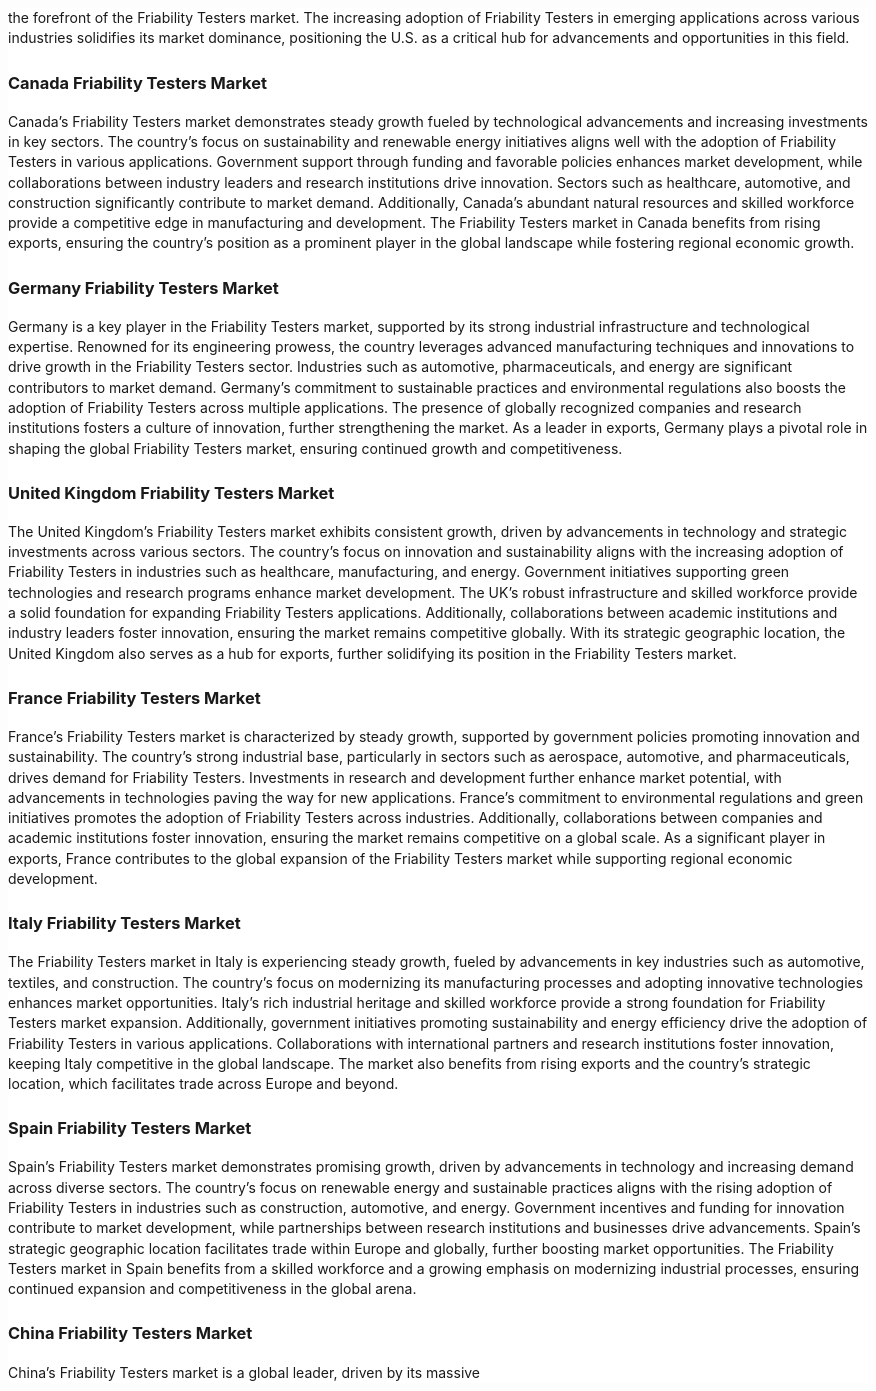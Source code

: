 the forefront of the Friability Testers market. The increasing adoption of Friability Testers in emerging applications across various industries solidifies its market dominance, positioning the U.S. as a critical hub for advancements and opportunities in this field.</p><h3>Canada Friability Testers Market</h3><p>Canada&rsquo;s Friability Testers market demonstrates steady growth fueled by technological advancements and increasing investments in key sectors. The country&rsquo;s focus on sustainability and renewable energy initiatives aligns well with the adoption of Friability Testers in various applications. Government support through funding and favorable policies enhances market development, while collaborations between industry leaders and research institutions drive innovation. Sectors such as healthcare, automotive, and construction significantly contribute to market demand. Additionally, Canada&rsquo;s abundant natural resources and skilled workforce provide a competitive edge in manufacturing and development. The Friability Testers market in Canada benefits from rising exports, ensuring the country&rsquo;s position as a prominent player in the global landscape while fostering regional economic growth.</p><h3>Germany Friability Testers Market</h3><p>Germany is a key player in the Friability Testers market, supported by its strong industrial infrastructure and technological expertise. Renowned for its engineering prowess, the country leverages advanced manufacturing techniques and innovations to drive growth in the Friability Testers sector. Industries such as automotive, pharmaceuticals, and energy are significant contributors to market demand. Germany&rsquo;s commitment to sustainable practices and environmental regulations also boosts the adoption of Friability Testers across multiple applications. The presence of globally recognized companies and research institutions fosters a culture of innovation, further strengthening the market. As a leader in exports, Germany plays a pivotal role in shaping the global Friability Testers market, ensuring continued growth and competitiveness.</p><h3>United Kingdom Friability Testers Market</h3><p>The United Kingdom&rsquo;s Friability Testers market exhibits consistent growth, driven by advancements in technology and strategic investments across various sectors. The country&rsquo;s focus on innovation and sustainability aligns with the increasing adoption of Friability Testers in industries such as healthcare, manufacturing, and energy. Government initiatives supporting green technologies and research programs enhance market development. The UK&rsquo;s robust infrastructure and skilled workforce provide a solid foundation for expanding Friability Testers applications. Additionally, collaborations between academic institutions and industry leaders foster innovation, ensuring the market remains competitive globally. With its strategic geographic location, the United Kingdom also serves as a hub for exports, further solidifying its position in the Friability Testers market.</p><h3>France Friability Testers Market</h3><p>France&rsquo;s Friability Testers market is characterized by steady growth, supported by government policies promoting innovation and sustainability. The country&rsquo;s strong industrial base, particularly in sectors such as aerospace, automotive, and pharmaceuticals, drives demand for Friability Testers. Investments in research and development further enhance market potential, with advancements in technologies paving the way for new applications. France&rsquo;s commitment to environmental regulations and green initiatives promotes the adoption of Friability Testers across industries. Additionally, collaborations between companies and academic institutions foster innovation, ensuring the market remains competitive on a global scale. As a significant player in exports, France contributes to the global expansion of the Friability Testers market while supporting regional economic development.</p><h3>Italy Friability Testers Market</h3><p>The Friability Testers market in Italy is experiencing steady growth, fueled by advancements in key industries such as automotive, textiles, and construction. The country&rsquo;s focus on modernizing its manufacturing processes and adopting innovative technologies enhances market opportunities. Italy&rsquo;s rich industrial heritage and skilled workforce provide a strong foundation for Friability Testers market expansion. Additionally, government initiatives promoting sustainability and energy efficiency drive the adoption of Friability Testers in various applications. Collaborations with international partners and research institutions foster innovation, keeping Italy competitive in the global landscape. The market also benefits from rising exports and the country&rsquo;s strategic location, which facilitates trade across Europe and beyond.</p><h3>Spain Friability Testers Market</h3><p>Spain&rsquo;s Friability Testers market demonstrates promising growth, driven by advancements in technology and increasing demand across diverse sectors. The country&rsquo;s focus on renewable energy and sustainable practices aligns with the rising adoption of Friability Testers in industries such as construction, automotive, and energy. Government incentives and funding for innovation contribute to market development, while partnerships between research institutions and businesses drive advancements. Spain&rsquo;s strategic geographic location facilitates trade within Europe and globally, further boosting market opportunities. The Friability Testers market in Spain benefits from a skilled workforce and a growing emphasis on modernizing industrial processes, ensuring continued expansion and competitiveness in the global arena.</p><h3>China Friability Testers Market</h3><p>China&rsquo;s Friability Testers market is a global leader, driven by its massive
